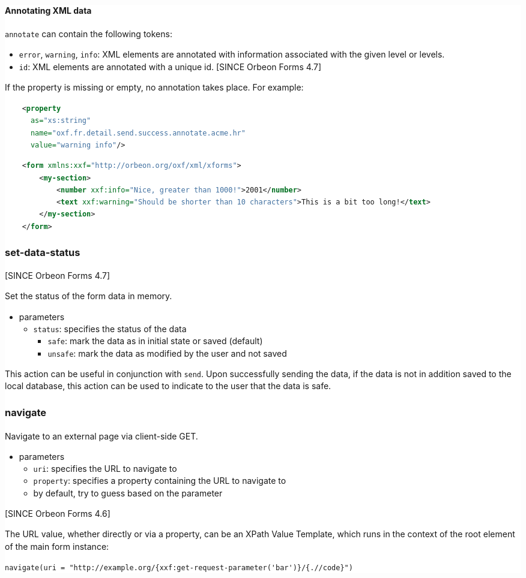 #### Annotating XML data

`annotate` can contain the following tokens:

- `error`, `warning`, `info`: XML elements are annotated with information associated with the given level or levels.
- `id`: XML elements are annotated with a unique id. [SINCE Orbeon Forms 4.7]

If the property is missing or empty, no annotation takes place. For example:

```xml
    <property
      as="xs:string"
      name="oxf.fr.detail.send.success.annotate.acme.hr"
      value="warning info"/>
```

```xml
    <form xmlns:xxf="http://orbeon.org/oxf/xml/xforms">
        <my-section>
            <number xxf:info="Nice, greater than 1000!">2001</number>
            <text xxf:warning="Should be shorter than 10 characters">This is a bit too long!</text>
        </my-section>
    </form>
```

### set-data-status

[SINCE Orbeon Forms 4.7]

Set the status of the form data in memory.

- parameters
    - `status`: specifies the status of the data
        - `safe`: mark the data as in initial state or saved (default)
        - `unsafe`: mark the data as modified by the user and not saved

This action can be useful in conjunction with `send`. Upon successfully sending the data, if the data is not in addition saved to the local database, this action can be used to indicate to the user that the data is safe.

### navigate

Navigate to an external page via client-side GET.

- parameters
    - `uri`: specifies the URL to navigate to
    - `property`: specifies a property containing the URL to navigate to
    - by default, try to guess based on the parameter

[SINCE Orbeon Forms 4.6]

The URL value, whether directly or via a property, can be an XPath Value Template, which runs in the context of the root element of the main form instance:

```
navigate(uri = "http://example.org/{xxf:get-request-parameter('bar')}/{.//code}")
```
